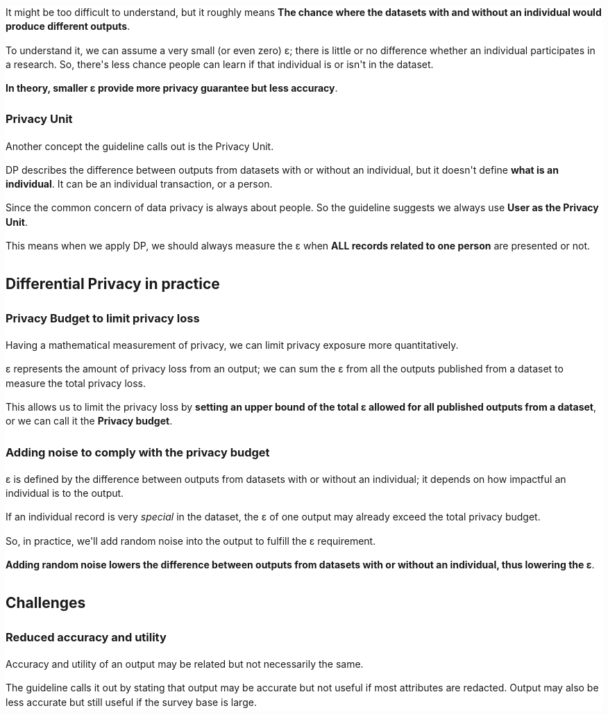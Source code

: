 It might be too difficult to understand, but it roughly means **The chance where the datasets with and without an individual would produce different outputs**.

To understand it, we can assume a very small (or even zero) ε; there is little or no difference whether an individual participates in a research. So, there's less chance people can learn if that individual is or isn't in the dataset.

**In theory, smaller ε provide more privacy guarantee but less accuracy**.

### Privacy Unit

Another concept the guideline calls out is the Privacy Unit.

DP describes the difference between outputs from datasets with or without an individual, but it doesn't define **what is an individual**. It can be an individual transaction, or a person.

Since the common concern of data privacy is always about people. So the guideline suggests we always use **User as the Privacy Unit**.

This means when we apply DP, we should always measure the ε when **ALL records related to one person** are presented or not.

## Differential Privacy in practice

### Privacy Budget to limit privacy loss

Having a mathematical measurement of privacy, we can limit privacy exposure more quantitatively.

ε represents the amount of privacy loss from an output; we can sum the ε from all the outputs published from a dataset to measure the total privacy loss.

This allows us to limit the privacy loss by **setting an upper bound of the total ε allowed for all published outputs from a dataset**, or we can call it the **Privacy budget**.

### Adding noise to comply with the privacy budget

ε is defined by the difference between outputs from datasets with or without an individual; it depends on how impactful an individual is to the output.

If an individual record is very _special_ in the dataset, the ε of one output may already exceed the total privacy budget.

So, in practice, we'll add random noise into the output to fulfill the ε requirement.

**Adding random noise lowers the difference between outputs from datasets with or without an individual, thus lowering the ε**.

## Challenges

### Reduced accuracy and utility

Accuracy and utility of an output may be related but not necessarily the same.

The guideline calls it out by stating that output may be accurate but not useful if most attributes are redacted. Output may also be less accurate but still useful if the survey base is large.
